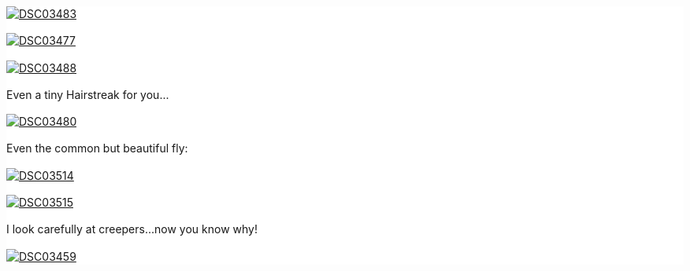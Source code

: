 <a href="http://www.flickr.com/photos/86494503@N00/9303762014/" title="DSC03483 by mohandep, on Flickr"><img src="http://farm3.staticflickr.com/2827/9303762014_26358533f8.jpg" width="500" height="281" alt="DSC03483"></a>


<a href="http://www.flickr.com/photos/86494503@N00/9303763046/" title="DSC03477 by mohandep, on Flickr"><img src="http://farm6.staticflickr.com/5468/9303763046_38bebc8ed1.jpg" width="500" height="281" alt="DSC03477"></a>


<a href="http://www.flickr.com/photos/86494503@N00/9300977895/" title="DSC03488 by mohandep, on Flickr"><img src="http://farm8.staticflickr.com/7398/9300977895_a6c477471e.jpg" width="500" height="281" alt="DSC03488"></a>

Even a tiny Hairstreak for you...

<a href="http://www.flickr.com/photos/86494503@N00/9303762426/" title="DSC03480 by mohandep, on Flickr"><img src="http://farm6.staticflickr.com/5465/9303762426_accb899b3b.jpg" width="500" height="318" alt="DSC03480"></a>


Even the common but beautiful fly:

<a href="http://www.flickr.com/photos/86494503@N00/9311475668/" title="DSC03514 by mohandep, on Flickr"><img src="http://farm3.staticflickr.com/2833/9311475668_66dc6729de.jpg" width="500" height="276" alt="DSC03514"></a>

</lj-cut>

<a href="http://www.flickr.com/photos/86494503@N00/9308692815/" title="DSC03515 by mohandep, on Flickr"><img src="http://farm3.staticflickr.com/2890/9308692815_d49a39a2d6.jpg" width="500" height="287" alt="DSC03515"></a>


I look carefully at creepers...now you know why!


<a href="http://www.flickr.com/photos/86494503@N00/9300980431/" title="DSC03459 by mohandep, on Flickr"><img src="http://farm4.staticflickr.com/3785/9300980431_a81672f0a6.jpg" width="500" height="297" alt="DSC03459"></a>
